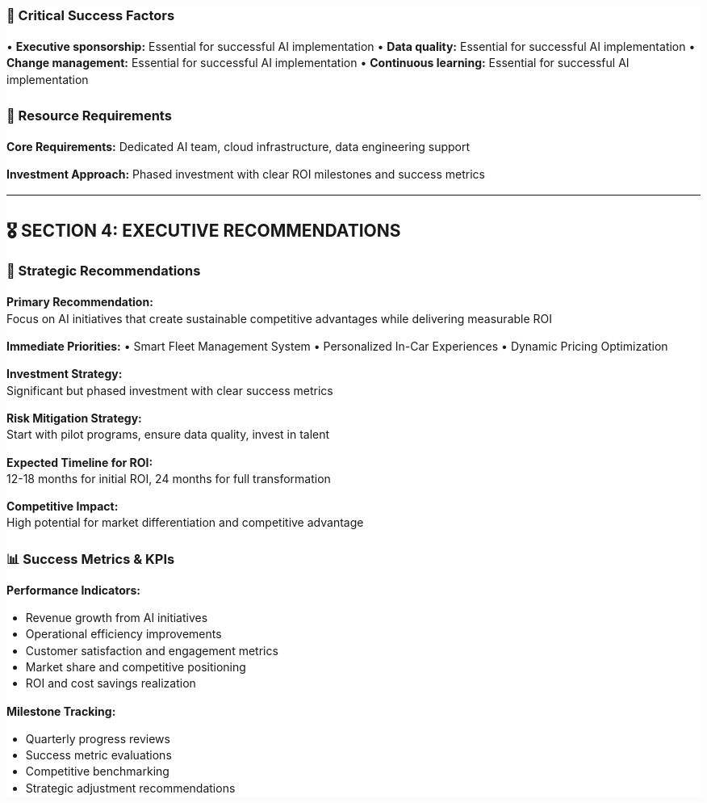 ### 🎯 Critical Success Factors

• **Executive sponsorship:** Essential for successful AI implementation
• **Data quality:** Essential for successful AI implementation
• **Change management:** Essential for successful AI implementation
• **Continuous learning:** Essential for successful AI implementation

### 💼 Resource Requirements

**Core Requirements:** Dedicated AI team, cloud infrastructure, data engineering support

**Investment Approach:** Phased investment with clear ROI milestones and success metrics

---

## 🎖️ SECTION 4: EXECUTIVE RECOMMENDATIONS

### 🎯 Strategic Recommendations

**Primary Recommendation:**  
Focus on AI initiatives that create sustainable competitive advantages while delivering measurable ROI

**Immediate Priorities:**
• Smart Fleet Management System
• Personalized In-Car Experiences
• Dynamic Pricing Optimization

**Investment Strategy:**  
Significant but phased investment with clear success metrics

**Risk Mitigation Strategy:**  
Start with pilot programs, ensure data quality, invest in talent

**Expected Timeline for ROI:**  
12-18 months for initial ROI, 24 months for full transformation

**Competitive Impact:**  
High potential for market differentiation and competitive advantage

### 📊 Success Metrics & KPIs

**Performance Indicators:**
- Revenue growth from AI initiatives
- Operational efficiency improvements  
- Customer satisfaction and engagement metrics
- Market share and competitive positioning
- ROI and cost savings realization

**Milestone Tracking:**
- Quarterly progress reviews
- Success metric evaluations
- Competitive benchmarking
- Strategic adjustment recommendations

